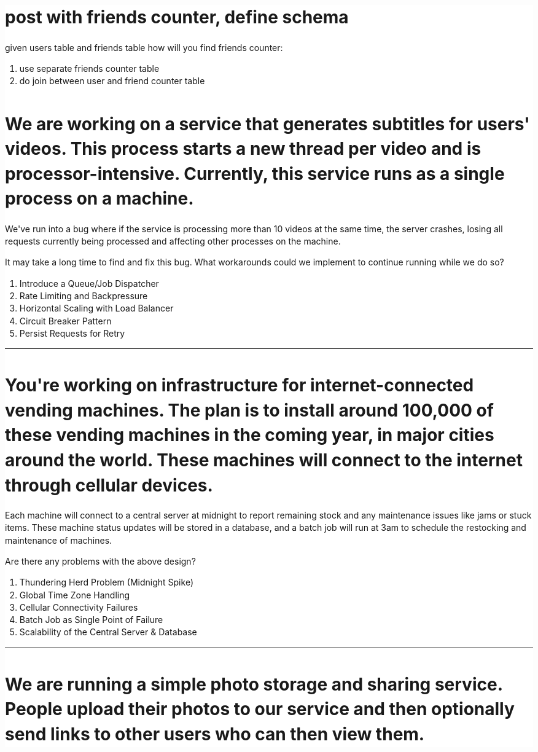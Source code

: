 # post with friends counter, define schema
given users table and friends table
how will you find friends counter:
1. use separate friends counter table
2. do join between user and friend counter table


# We are working on a service that generates subtitles for users' videos. This process starts a new thread per video and is processor-intensive. Currently, this service runs as a single process on a machine.

We've run into a bug where if the service is processing more than 10 videos at the same time, the server crashes, losing all requests currently being processed and affecting other processes on the machine.

It may take a long time to find and fix this bug. What workarounds could we implement to continue running while we do so?
1. Introduce a Queue/Job Dispatcher
2. Rate Limiting and Backpressure
3. Horizontal Scaling with Load Balancer
4. Circuit Breaker Pattern
5. Persist Requests for Retry

---

# You're working on infrastructure for internet-connected vending machines. The plan is to install around 100,000 of these vending machines in the coming year, in major cities around the world. These machines will connect to the internet through cellular devices.

Each machine will connect to a central server at midnight to report remaining stock and any maintenance issues like jams or stuck items. These machine status updates will be stored in a database, and a batch job will run at 3am to schedule the restocking and maintenance of machines.

Are there any problems with the above design?
1. Thundering Herd Problem (Midnight Spike)
2. Global Time Zone Handling
3. Cellular Connectivity Failures
4. Batch Job as Single Point of Failure
5. Scalability of the Central Server & Database


---

# We are running a simple photo storage and sharing service. People upload their photos to our service and then optionally send links to other users who can then view them.
